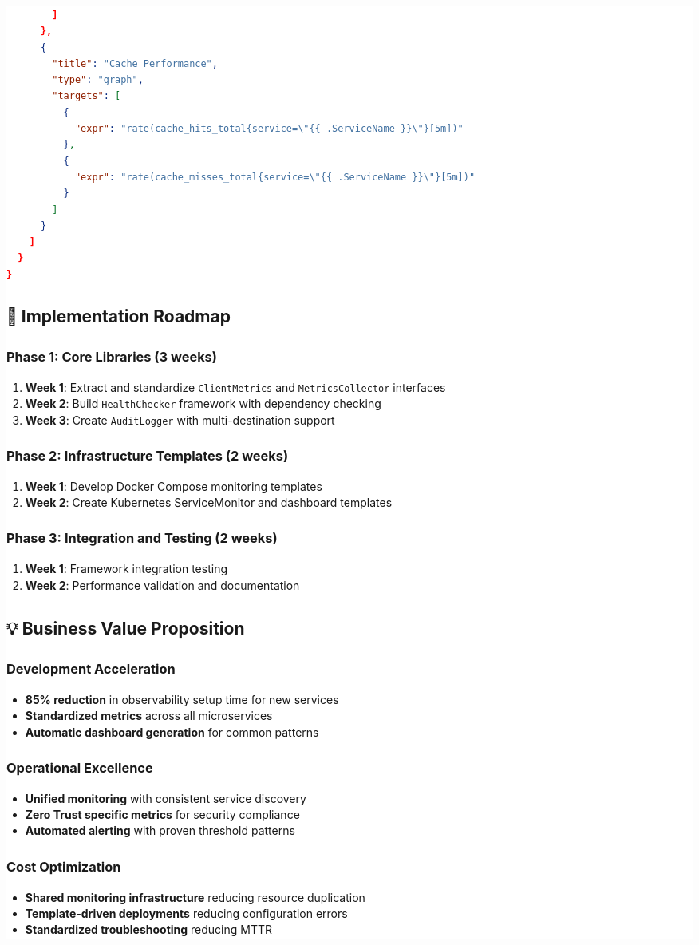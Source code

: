 ```json
        ]
      },
      {
        "title": "Cache Performance",
        "type": "graph",
        "targets": [
          {
            "expr": "rate(cache_hits_total{service=\"{{ .ServiceName }}\"}[5m])"
          },
          {
            "expr": "rate(cache_misses_total{service=\"{{ .ServiceName }}\"}[5m])"
          }
        ]
      }
    ]
  }
}
```

## 🚀 **Implementation Roadmap**

### **Phase 1: Core Libraries (3 weeks)**
1. **Week 1**: Extract and standardize `ClientMetrics` and `MetricsCollector` interfaces
2. **Week 2**: Build `HealthChecker` framework with dependency checking
3. **Week 3**: Create `AuditLogger` with multi-destination support

### **Phase 2: Infrastructure Templates (2 weeks)**
1. **Week 1**: Develop Docker Compose monitoring templates
2. **Week 2**: Create Kubernetes ServiceMonitor and dashboard templates

### **Phase 3: Integration and Testing (2 weeks)**
1. **Week 1**: Framework integration testing
2. **Week 2**: Performance validation and documentation

## 💡 **Business Value Proposition**

### **Development Acceleration**
- **85% reduction** in observability setup time for new services
- **Standardized metrics** across all microservices  
- **Automatic dashboard generation** for common patterns

### **Operational Excellence**
- **Unified monitoring** with consistent service discovery
- **Zero Trust specific metrics** for security compliance
- **Automated alerting** with proven threshold patterns

### **Cost Optimization**
- **Shared monitoring infrastructure** reducing resource duplication
- **Template-driven deployments** reducing configuration errors
- **Standardized troubleshooting** reducing MTTR
